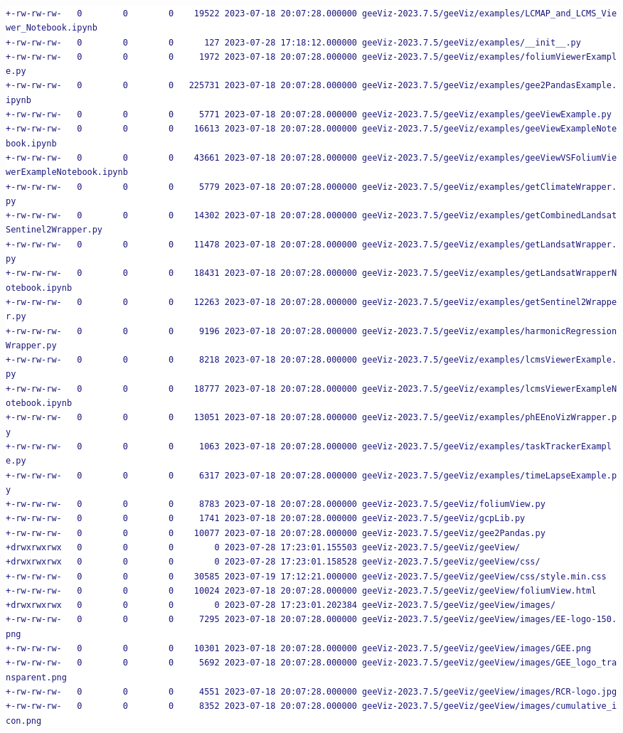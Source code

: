 ```diff
+-rw-rw-rw-   0        0        0    19522 2023-07-18 20:07:28.000000 geeViz-2023.7.5/geeViz/examples/LCMAP_and_LCMS_Viewer_Notebook.ipynb
+-rw-rw-rw-   0        0        0      127 2023-07-28 17:18:12.000000 geeViz-2023.7.5/geeViz/examples/__init__.py
+-rw-rw-rw-   0        0        0     1972 2023-07-18 20:07:28.000000 geeViz-2023.7.5/geeViz/examples/foliumViewerExample.py
+-rw-rw-rw-   0        0        0   225731 2023-07-18 20:07:28.000000 geeViz-2023.7.5/geeViz/examples/gee2PandasExample.ipynb
+-rw-rw-rw-   0        0        0     5771 2023-07-18 20:07:28.000000 geeViz-2023.7.5/geeViz/examples/geeViewExample.py
+-rw-rw-rw-   0        0        0    16613 2023-07-18 20:07:28.000000 geeViz-2023.7.5/geeViz/examples/geeViewExampleNotebook.ipynb
+-rw-rw-rw-   0        0        0    43661 2023-07-18 20:07:28.000000 geeViz-2023.7.5/geeViz/examples/geeViewVSFoliumViewerExampleNotebook.ipynb
+-rw-rw-rw-   0        0        0     5779 2023-07-18 20:07:28.000000 geeViz-2023.7.5/geeViz/examples/getClimateWrapper.py
+-rw-rw-rw-   0        0        0    14302 2023-07-18 20:07:28.000000 geeViz-2023.7.5/geeViz/examples/getCombinedLandsatSentinel2Wrapper.py
+-rw-rw-rw-   0        0        0    11478 2023-07-18 20:07:28.000000 geeViz-2023.7.5/geeViz/examples/getLandsatWrapper.py
+-rw-rw-rw-   0        0        0    18431 2023-07-18 20:07:28.000000 geeViz-2023.7.5/geeViz/examples/getLandsatWrapperNotebook.ipynb
+-rw-rw-rw-   0        0        0    12263 2023-07-18 20:07:28.000000 geeViz-2023.7.5/geeViz/examples/getSentinel2Wrapper.py
+-rw-rw-rw-   0        0        0     9196 2023-07-18 20:07:28.000000 geeViz-2023.7.5/geeViz/examples/harmonicRegressionWrapper.py
+-rw-rw-rw-   0        0        0     8218 2023-07-18 20:07:28.000000 geeViz-2023.7.5/geeViz/examples/lcmsViewerExample.py
+-rw-rw-rw-   0        0        0    18777 2023-07-18 20:07:28.000000 geeViz-2023.7.5/geeViz/examples/lcmsViewerExampleNotebook.ipynb
+-rw-rw-rw-   0        0        0    13051 2023-07-18 20:07:28.000000 geeViz-2023.7.5/geeViz/examples/phEEnoVizWrapper.py
+-rw-rw-rw-   0        0        0     1063 2023-07-18 20:07:28.000000 geeViz-2023.7.5/geeViz/examples/taskTrackerExample.py
+-rw-rw-rw-   0        0        0     6317 2023-07-18 20:07:28.000000 geeViz-2023.7.5/geeViz/examples/timeLapseExample.py
+-rw-rw-rw-   0        0        0     8783 2023-07-18 20:07:28.000000 geeViz-2023.7.5/geeViz/foliumView.py
+-rw-rw-rw-   0        0        0     1741 2023-07-18 20:07:28.000000 geeViz-2023.7.5/geeViz/gcpLib.py
+-rw-rw-rw-   0        0        0    10077 2023-07-18 20:07:28.000000 geeViz-2023.7.5/geeViz/gee2Pandas.py
+drwxrwxrwx   0        0        0        0 2023-07-28 17:23:01.155503 geeViz-2023.7.5/geeViz/geeView/
+drwxrwxrwx   0        0        0        0 2023-07-28 17:23:01.158528 geeViz-2023.7.5/geeViz/geeView/css/
+-rw-rw-rw-   0        0        0    30585 2023-07-19 17:12:21.000000 geeViz-2023.7.5/geeViz/geeView/css/style.min.css
+-rw-rw-rw-   0        0        0    10024 2023-07-18 20:07:28.000000 geeViz-2023.7.5/geeViz/geeView/foliumView.html
+drwxrwxrwx   0        0        0        0 2023-07-28 17:23:01.202384 geeViz-2023.7.5/geeViz/geeView/images/
+-rw-rw-rw-   0        0        0     7295 2023-07-18 20:07:28.000000 geeViz-2023.7.5/geeViz/geeView/images/EE-logo-150.png
+-rw-rw-rw-   0        0        0    10301 2023-07-18 20:07:28.000000 geeViz-2023.7.5/geeViz/geeView/images/GEE.png
+-rw-rw-rw-   0        0        0     5692 2023-07-18 20:07:28.000000 geeViz-2023.7.5/geeViz/geeView/images/GEE_logo_transparent.png
+-rw-rw-rw-   0        0        0     4551 2023-07-18 20:07:28.000000 geeViz-2023.7.5/geeViz/geeView/images/RCR-logo.jpg
+-rw-rw-rw-   0        0        0     8352 2023-07-18 20:07:28.000000 geeViz-2023.7.5/geeViz/geeView/images/cumulative_icon.png
```